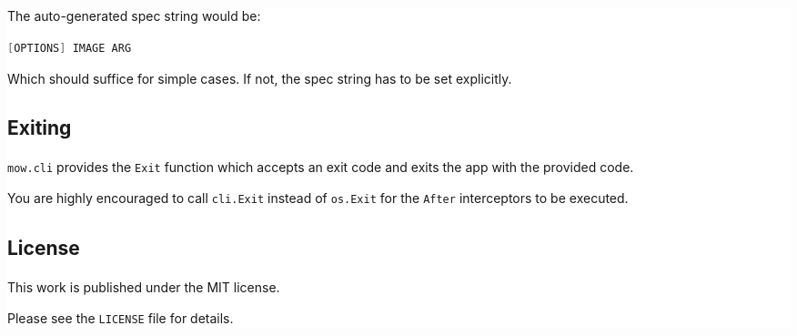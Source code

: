 The auto-generated spec string would be:
```go
[OPTIONS] IMAGE ARG
```

Which should suffice for simple cases. If not, the spec string has to be set explicitly.

## Exiting

`mow.cli` provides the `Exit` function which accepts an exit code and exits the app with the provided code.

You are highly encouraged to call `cli.Exit` instead of `os.Exit` for the `After` interceptors to be executed.

## License

This work is published under the MIT license.

Please see the `LICENSE` file for details.
